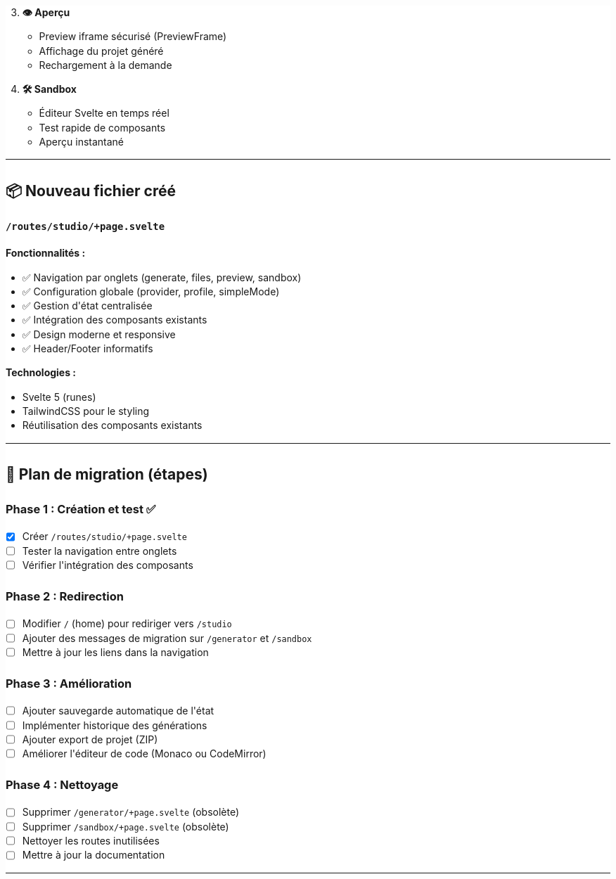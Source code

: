 3. **👁️ Aperçu**
   - Preview iframe sécurisé (PreviewFrame)
   - Affichage du projet généré
   - Rechargement à la demande

4. **🛠️ Sandbox**
   - Éditeur Svelte en temps réel
   - Test rapide de composants
   - Aperçu instantané

---

## 📦 **Nouveau fichier créé**

### `/routes/studio/+page.svelte`

**Fonctionnalités :**
- ✅ Navigation par onglets (generate, files, preview, sandbox)
- ✅ Configuration globale (provider, profile, simpleMode)
- ✅ Gestion d'état centralisée
- ✅ Intégration des composants existants
- ✅ Design moderne et responsive
- ✅ Header/Footer informatifs

**Technologies :**
- Svelte 5 (runes)
- TailwindCSS pour le styling
- Réutilisation des composants existants

---

## 🔄 **Plan de migration (étapes)**

### **Phase 1 : Création et test** ✅
- [x] Créer `/routes/studio/+page.svelte`
- [ ] Tester la navigation entre onglets
- [ ] Vérifier l'intégration des composants

### **Phase 2 : Redirection**
- [ ] Modifier `/` (home) pour rediriger vers `/studio`
- [ ] Ajouter des messages de migration sur `/generator` et `/sandbox`
- [ ] Mettre à jour les liens dans la navigation

### **Phase 3 : Amélioration**
- [ ] Ajouter sauvegarde automatique de l'état
- [ ] Implémenter historique des générations
- [ ] Ajouter export de projet (ZIP)
- [ ] Améliorer l'éditeur de code (Monaco ou CodeMirror)

### **Phase 4 : Nettoyage**
- [ ] Supprimer `/generator/+page.svelte` (obsolète)
- [ ] Supprimer `/sandbox/+page.svelte` (obsolète)
- [ ] Nettoyer les routes inutilisées
- [ ] Mettre à jour la documentation

---